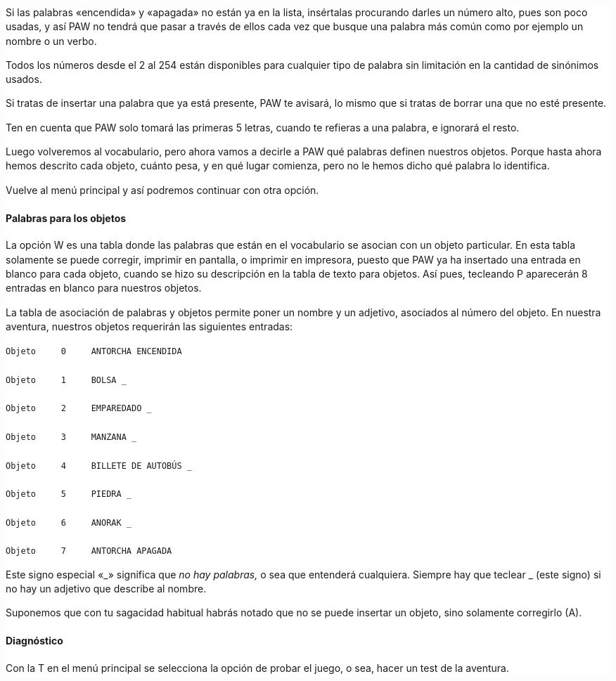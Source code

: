 Si las palabras «encendida» y «apagada» no están ya en la lista, insértalas procurando darles un número alto, pues son poco usadas, y así PAW no tendrá que pasar a través de ellos cada vez que busque una palabra más común como por ejemplo un nombre o un verbo.

Todos los números desde el 2 al 254 están disponibles para cualquier tipo de palabra sin limitación en la cantidad de sinónimos usados.

Si tratas de insertar una palabra que ya está presente, PAW te avisará, lo mismo que si tratas de borrar una que no esté presente.

Ten en cuenta que PAW solo tomará las primeras 5 letras, cuando te refieras a una palabra, e ignorará el resto.

Luego volveremos al vocabulario, pero ahora vamos a decirle a PAW qué palabras definen nuestros objetos. Porque hasta ahora hemos descrito cada objeto, cuánto pesa, y en qué lugar comienza, pero no le hemos dicho qué palabra lo identifica.

Vuelve al menú principal y así podremos continuar con otra opción.

#### Palabras para los objetos

La opción W es una tabla donde las palabras que están en el vocabulario se asocian con un objeto particular. En esta tabla solamente se puede corregir, imprimir en pantalla, o imprimir en impresora, puesto que PAW ya ha insertado una entrada en blanco para cada objeto, cuando se hizo su descripción en la tabla de texto para objetos. Así pues, tecleando P aparecerán 8 entradas en blanco para nuestros objetos.

La tabla de asociación de palabras y objetos permite poner un nombre y un adjetivo, asociados al número del objeto. En nuestra aventura, nuestros objetos requerirán las siguientes entradas:

```
Objeto     0     ANTORCHA ENCENDIDA

Objeto     1     BOLSA _

Objeto     2     EMPAREDADO _

Objeto     3     MANZANA _

Objeto     4     BILLETE DE AUTOBÚS _

Objeto     5     PIEDRA _

Objeto     6     ANORAK _

Objeto     7     ANTORCHA APAGADA
```

Este signo especial «\_» significa que _no hay palabras,_ o sea que entenderá cualquiera. Siempre hay que teclear \_ \(este signo\) si no hay un adjetivo que describe al nombre.

Suponemos que con tu sagacidad habitual habrás notado que no se puede insertar un objeto, sino solamente corregirlo \(A\).

#### Diagnóstico

Con la T en el menú principal se selecciona la opción de probar el juego, o sea, hacer un test de la aventura.
